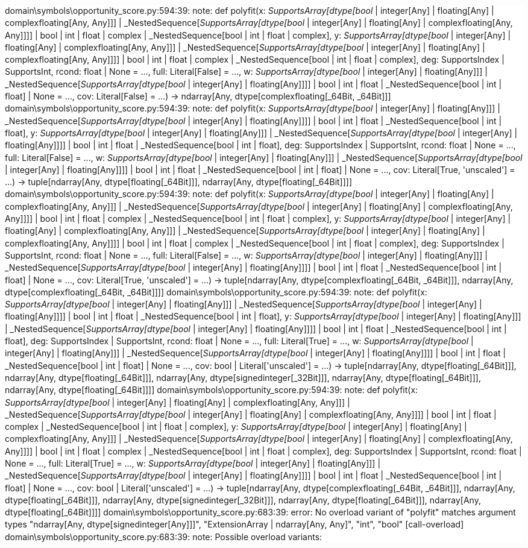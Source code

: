 domain\symbols\opportunity_score.py:594:39: note:     def polyfit(x: _SupportsArray[dtype[bool_ | integer[Any] | floating[Any] | complexfloating[Any, Any]]] | _NestedSequence[_SupportsArray[dtype[bool_ | integer[Any] | floating[Any] | complexfloating[Any, Any]]]] | bool | int | float | complex | _NestedSequence[bool | int | float | complex], y: _SupportsArray[dtype[bool_ | integer[Any] | floating[Any] | complexfloating[Any, Any]]] | _NestedSequence[_SupportsArray[dtype[bool_ | integer[Any] | floating[Any] | complexfloating[Any, Any]]]] | bool | int | float | complex | _NestedSequence[bool | int | float | complex], deg: SupportsIndex | SupportsInt, rcond: float | None = ..., full: Literal[False] = ..., w: _SupportsArray[dtype[bool_ | integer[Any] | floating[Any]]] | _NestedSequence[_SupportsArray[dtype[bool_ | integer[Any] | floating[Any]]]] | bool | int | float | _NestedSequence[bool | int | float] | None = ..., cov: Literal[False] = ...) -> ndarray[Any, dtype[complexfloating[_64Bit, _64Bit]]]
domain\symbols\opportunity_score.py:594:39: note:     def polyfit(x: _SupportsArray[dtype[bool_ | integer[Any] | floating[Any]]] | _NestedSequence[_SupportsArray[dtype[bool_ | integer[Any] | floating[Any]]]] | bool | int | float | _NestedSequence[bool | int | float], y: _SupportsArray[dtype[bool_ | integer[Any] | floating[Any]]] | _NestedSequence[_SupportsArray[dtype[bool_ | integer[Any] | floating[Any]]]] | bool | int | float | _NestedSequence[bool | int | float], deg: SupportsIndex | SupportsInt, rcond: float | None = ..., full: Literal[False] = ..., w: _SupportsArray[dtype[bool_ | integer[Any] | floating[Any]]] | _NestedSequence[_SupportsArray[dtype[bool_ | integer[Any] | floating[Any]]]] | bool | int | float | _NestedSequence[bool | int | float] | None = ..., cov: Literal[True, 'unscaled'] = ...) -> tuple[ndarray[Any, dtype[floating[_64Bit]]], ndarray[Any, dtype[floating[_64Bit]]]]
domain\symbols\opportunity_score.py:594:39: note:     def polyfit(x: _SupportsArray[dtype[bool_ | integer[Any] | floating[Any] | complexfloating[Any, Any]]] | _NestedSequence[_SupportsArray[dtype[bool_ | integer[Any] | floating[Any] | complexfloating[Any, Any]]]] | bool | int | float | complex | _NestedSequence[bool | int | float | complex], y: _SupportsArray[dtype[bool_ | integer[Any] | floating[Any] | complexfloating[Any, Any]]] | _NestedSequence[_SupportsArray[dtype[bool_ | integer[Any] | floating[Any] | complexfloating[Any, Any]]]] | bool | int | float | complex | _NestedSequence[bool | int | float | complex], deg: SupportsIndex | SupportsInt, rcond: float | None = ..., full: Literal[False] = ..., w: _SupportsArray[dtype[bool_ | integer[Any] | floating[Any]]] | _NestedSequence[_SupportsArray[dtype[bool_ | integer[Any] | floating[Any]]]] | bool | int | float | _NestedSequence[bool | int | float] | None = ..., cov: Literal[True, 'unscaled'] = ...) -> tuple[ndarray[Any, dtype[complexfloating[_64Bit, _64Bit]]], ndarray[Any, dtype[complexfloating[_64Bit, _64Bit]]]]
domain\symbols\opportunity_score.py:594:39: note:     def polyfit(x: _SupportsArray[dtype[bool_ | integer[Any] | floating[Any]]] | _NestedSequence[_SupportsArray[dtype[bool_ | integer[Any] | floating[Any]]]] | bool | int | float | _NestedSequence[bool | int | float], y: _SupportsArray[dtype[bool_ | integer[Any] | floating[Any]]] | _NestedSequence[_SupportsArray[dtype[bool_ | integer[Any] | floating[Any]]]] | bool | int | float | _NestedSequence[bool | int | float], deg: SupportsIndex | SupportsInt, rcond: float | None = ..., full: Literal[True] = ..., w: _SupportsArray[dtype[bool_ | integer[Any] | floating[Any]]] | _NestedSequence[_SupportsArray[dtype[bool_ | integer[Any] | floating[Any]]]] | bool | int | float | _NestedSequence[bool | int | float] | None = ..., cov: bool | Literal['unscaled'] = ...) -> tuple[ndarray[Any, dtype[floating[_64Bit]]], ndarray[Any, dtype[floating[_64Bit]]], ndarray[Any, dtype[signedinteger[_32Bit]]], ndarray[Any, dtype[floating[_64Bit]]], ndarray[Any, dtype[floating[_64Bit]]]]
domain\symbols\opportunity_score.py:594:39: note:     def polyfit(x: _SupportsArray[dtype[bool_ | integer[Any] | floating[Any] | complexfloating[Any, Any]]] | _NestedSequence[_SupportsArray[dtype[bool_ | integer[Any] | floating[Any] | complexfloating[Any, Any]]]] | bool | int | float | complex | _NestedSequence[bool | int | float | complex], y: _SupportsArray[dtype[bool_ | integer[Any] | floating[Any] | complexfloating[Any, Any]]] | _NestedSequence[_SupportsArray[dtype[bool_ | integer[Any] | floating[Any] | complexfloating[Any, Any]]]] | bool | int | float | complex | _NestedSequence[bool | int | float | complex], deg: SupportsIndex | SupportsInt, rcond: float | None = ..., full: Literal[True] = ..., w: _SupportsArray[dtype[bool_ | integer[Any] | floating[Any]]] | _NestedSequence[_SupportsArray[dtype[bool_ | integer[Any] | floating[Any]]]] | bool | int | float | _NestedSequence[bool | int | float] | None = ..., cov: bool | Literal['unscaled'] = ...) -> tuple[ndarray[Any, dtype[complexfloating[_64Bit, _64Bit]]], ndarray[Any, dtype[floating[_64Bit]]], ndarray[Any, dtype[signedinteger[_32Bit]]], ndarray[Any, dtype[floating[_64Bit]]], ndarray[Any, dtype[floating[_64Bit]]]]
domain\symbols\opportunity_score.py:683:39: error: No overload variant of "polyfit" matches argument types "ndarray[Any, dtype[signedinteger[Any]]]", "ExtensionArray | ndarray[Any, Any]", "int", "bool"  [call-overload]
domain\symbols\opportunity_score.py:683:39: note: Possible overload variants: